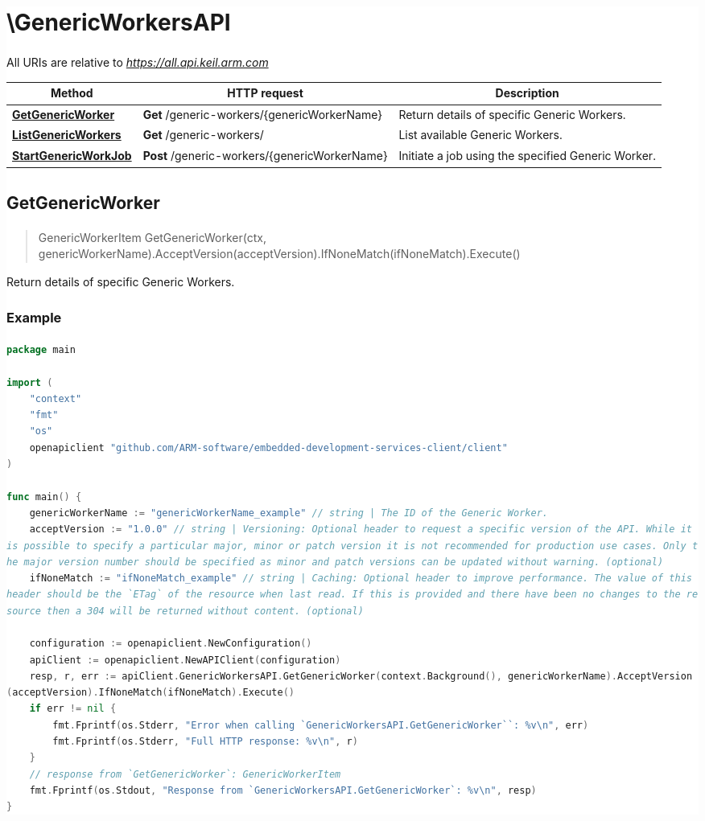 
# \GenericWorkersAPI

All URIs are relative to *https://all.api.keil.arm.com*

Method | HTTP request | Description
------------- | ------------- | -------------
[**GetGenericWorker**](GenericWorkersAPI.md#GetGenericWorker) | **Get** /generic-workers/{genericWorkerName} | Return details of specific Generic Workers.
[**ListGenericWorkers**](GenericWorkersAPI.md#ListGenericWorkers) | **Get** /generic-workers/ | List available Generic Workers.
[**StartGenericWorkJob**](GenericWorkersAPI.md#StartGenericWorkJob) | **Post** /generic-workers/{genericWorkerName} | Initiate a job using the specified Generic Worker.



## GetGenericWorker

> GenericWorkerItem GetGenericWorker(ctx, genericWorkerName).AcceptVersion(acceptVersion).IfNoneMatch(ifNoneMatch).Execute()

Return details of specific Generic Workers.



### Example

```go
package main

import (
	"context"
	"fmt"
	"os"
	openapiclient "github.com/ARM-software/embedded-development-services-client/client"
)

func main() {
	genericWorkerName := "genericWorkerName_example" // string | The ID of the Generic Worker.
	acceptVersion := "1.0.0" // string | Versioning: Optional header to request a specific version of the API. While it is possible to specify a particular major, minor or patch version it is not recommended for production use cases. Only the major version number should be specified as minor and patch versions can be updated without warning. (optional)
	ifNoneMatch := "ifNoneMatch_example" // string | Caching: Optional header to improve performance. The value of this header should be the `ETag` of the resource when last read. If this is provided and there have been no changes to the resource then a 304 will be returned without content. (optional)

	configuration := openapiclient.NewConfiguration()
	apiClient := openapiclient.NewAPIClient(configuration)
	resp, r, err := apiClient.GenericWorkersAPI.GetGenericWorker(context.Background(), genericWorkerName).AcceptVersion(acceptVersion).IfNoneMatch(ifNoneMatch).Execute()
	if err != nil {
		fmt.Fprintf(os.Stderr, "Error when calling `GenericWorkersAPI.GetGenericWorker``: %v\n", err)
		fmt.Fprintf(os.Stderr, "Full HTTP response: %v\n", r)
	}
	// response from `GetGenericWorker`: GenericWorkerItem
	fmt.Fprintf(os.Stdout, "Response from `GenericWorkersAPI.GetGenericWorker`: %v\n", resp)
}
```

